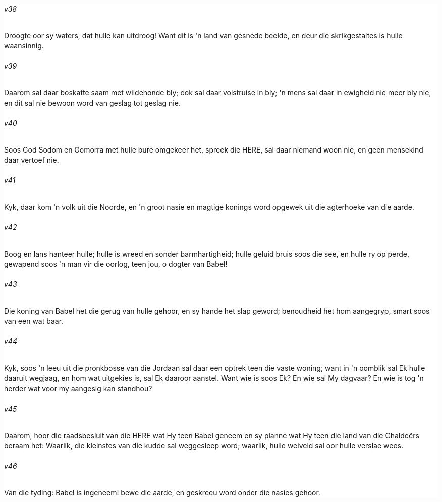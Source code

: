 ###### v38
Droogte oor sy waters, dat hulle kan uitdroog! Want dit is 'n land van gesnede beelde, en deur die skrikgestaltes is hulle waansinnig. 
###### v39
Daarom sal daar boskatte saam met wildehonde bly; ook sal daar volstruise in bly; 'n mens sal daar in ewigheid nie meer bly nie, en dit sal nie bewoon word van geslag tot geslag nie. 
###### v40
Soos God Sodom en Gomorra met hulle bure omgekeer het, spreek die HERE, sal daar niemand woon nie, en geen mensekind daar vertoef nie. 
###### v41
Kyk, daar kom 'n volk uit die Noorde, en 'n groot nasie en magtige konings word opgewek uit die agterhoeke van die aarde. 
###### v42
Boog en lans hanteer hulle; hulle is wreed en sonder barmhartigheid; hulle geluid bruis soos die see, en hulle ry op perde, gewapend soos 'n man vir die oorlog, teen jou, o dogter van Babel! 
###### v43
Die koning van Babel het die gerug van hulle gehoor, en sy hande het slap geword; benoudheid het hom aangegryp, smart soos van een wat baar. 
###### v44
Kyk, soos 'n leeu uit die pronkbosse van die Jordaan sal daar een optrek teen die vaste woning; want in 'n oomblik sal Ek hulle daaruit wegjaag, en hom wat uitgekies is, sal Ek daaroor aanstel. Want wie is soos Ek? En wie sal My dagvaar? En wie is tog 'n herder wat voor my aangesig kan standhou? 
###### v45
Daarom, hoor die raadsbesluit van die HERE wat Hy teen Babel geneem en sy planne wat Hy teen die land van die Chaldeërs beraam het: Waarlik, die kleinstes van die kudde sal weggesleep word; waarlik, hulle weiveld sal oor hulle verslae wees. 
###### v46
Van die tyding: Babel is ingeneem! bewe die aarde, en geskreeu word onder die nasies gehoor. 
